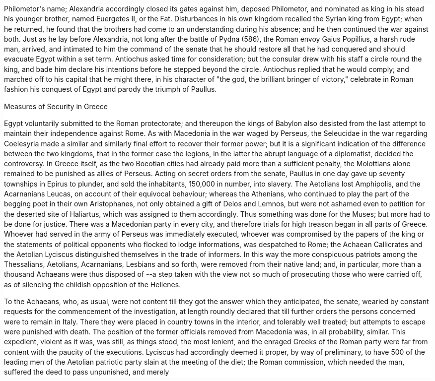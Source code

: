 Philometor's name; Alexandria accordingly closed its gates against
him, deposed Philometor, and nominated as king in his stead his
younger brother, named Euergetes II, or the Fat.  Disturbances in his
own kingdom recalled the Syrian king from Egypt; when he returned, he
found that the brothers had come to an understanding during his
absence; and he then continued the war against both.  Just as he lay
before Alexandria, not long after the battle of Pydna (586), the Roman
envoy Gaius Popillius, a harsh rude man, arrived, and intimated to him
the command of the senate that he should restore all that he had
conquered and should evacuate Egypt within a set term.  Antiochus
asked time for consideration; but the consular drew with his staff a
circle round the king, and bade him declare his intentions before he
stepped beyond the circle.  Antiochus replied that he would comply;
and marched off to his capital that he might there, in his character
of "the god, the brilliant bringer of victory," celebrate in Roman
fashion his conquest of Egypt and parody the triumph of Paullus.

Measures of Security in Greece

Egypt voluntarily submitted to the Roman protectorate; and thereupon
the kings of Babylon also desisted from the last attempt to maintain
their independence against Rome.  As with Macedonia in the war waged
by Perseus, the Seleucidae in the war regarding Coelesyria made a
similar and similarly final effort to recover their former power; but
it is a significant indication of the difference between the two
kingdoms, that in the former case the legions, in the latter the
abrupt language of a diplomatist, decided the controversy.  In Greece
itself, as the two Boeotian cities had already paid more than a
sufficient penalty, the Molottians alone remained to be punished as
allies of Perseus.  Acting on secret orders from the senate, Paullus
in one day gave up seventy townships in Epirus to plunder, and sold
the inhabitants, 150,000 in number, into slavery.  The Aetolians lost
Amphipolis, and the Acarnanians Leucas, on account of their equivocal
behaviour; whereas the Athenians, who continued to play the part of
the begging poet in their own Aristophanes, not only obtained a gift
of Delos and Lemnos, but were not ashamed even to petition for the
deserted site of Haliartus, which was assigned to them accordingly.
Thus something was done for the Muses; but more had to be done for
justice.  There was a Macedonian party in every city, and therefore
trials for high treason began in all parts of Greece.  Whoever had
served in the army of Perseus was immediately executed, whoever was
compromised by the papers of the king or the statements of political
opponents who flocked to lodge informations, was despatched to Rome;
the Achaean Callicrates and the Aetolian Lyciscus distinguished
themselves in the trade of informers.  In this way the more
conspicuous patriots among the Thessalians, Aetolians, Acarnanians,
Lesbians and so forth, were removed from their native land; and,
in particular, more than a thousand Achaeans were thus disposed of
--a step taken with the view not so much of prosecuting those who were
carried off, as of silencing the childish opposition of the Hellenes.

To the Achaeans, who, as usual, were not content till they got the
answer which they anticipated, the senate, wearied by constant
requests for the commencement of the investigation, at length roundly
declared that till further orders the persons concerned were to remain
in Italy.  There they were placed in country towns in the interior,
and tolerably well treated; but attempts to escape were punished with
death.  The position of the former officials removed from Macedonia
was, in all probability, similar.  This expedient, violent as it was,
was still, as things stood, the most lenient, and the enraged Greeks
of the Roman party were far from content with the paucity of the
executions.  Lyciscus had accordingly deemed it proper, by way of
preliminary, to have 500 of the leading men of the Aetolian patriotic
party slain at the meeting of the diet; the Roman commission, which
needed the man, suffered the deed to pass unpunished, and merely